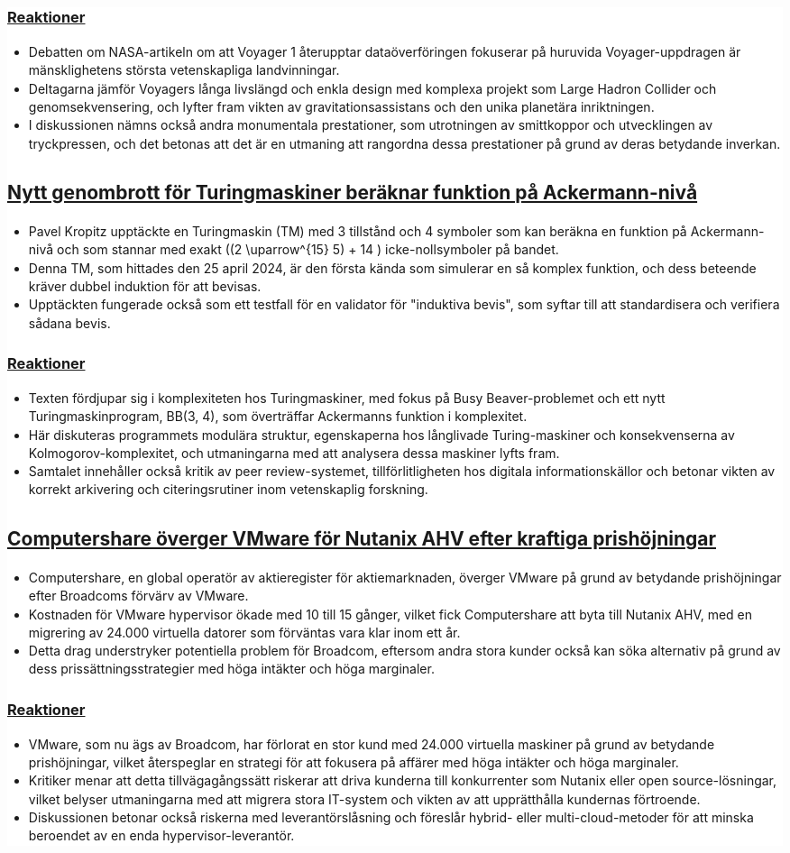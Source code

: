 ### [Reaktioner](https://news.ycombinator.com/item?id=40447117)

- Debatten om NASA-artikeln om att Voyager 1 återupptar dataöverföringen fokuserar på huruvida Voyager-uppdragen är mänsklighetens största vetenskapliga landvinningar.
- Deltagarna jämför Voyagers långa livslängd och enkla design med komplexa projekt som Large Hadron Collider och genomsekvensering, och lyfter fram vikten av gravitationsassistans och den unika planetära inriktningen.
- I diskussionen nämns också andra monumentala prestationer, som utrotningen av smittkoppor och utvecklingen av tryckpressen, och det betonas att det är en utmaning att rangordna dessa prestationer på grund av deras betydande inverkan.

## [Nytt genombrott för Turingmaskiner beräknar funktion på Ackermann-nivå](https://www.sligocki.com//2024/05/22/bb-3-4-a14.html)

- Pavel Kropitz upptäckte en Turingmaskin (TM) med 3 tillstånd och 4 symboler som kan beräkna en funktion på Ackermann-nivå och som stannar med exakt \((2 \uparrow^{15} 5) + 14 \) icke-nollsymboler på bandet.
- Denna TM, som hittades den 25 april 2024, är den första kända som simulerar en så komplex funktion, och dess beteende kräver dubbel induktion för att bevisas.
- Upptäckten fungerade också som ett testfall för en validator för "induktiva bevis", som syftar till att standardisera och verifiera sådana bevis.

### [Reaktioner](https://news.ycombinator.com/item?id=40453221)

- Texten fördjupar sig i komplexiteten hos Turingmaskiner, med fokus på Busy Beaver-problemet och ett nytt Turingmaskinprogram, BB(3, 4), som överträffar Ackermanns funktion i komplexitet.
- Här diskuteras programmets modulära struktur, egenskaperna hos långlivade Turing-maskiner och konsekvenserna av Kolmogorov-komplexitet, och utmaningarna med att analysera dessa maskiner lyfts fram.
- Samtalet innehåller också kritik av peer review-systemet, tillförlitligheten hos digitala informationskällor och betonar vikten av korrekt arkivering och citeringsrutiner inom vetenskaplig forskning.

## [Computershare överger VMware för Nutanix AHV efter kraftiga prishöjningar](https://www.theregister.com/2024/05/22/computershare_vm_migration_project/)

- Computershare, en global operatör av aktieregister för aktiemarknaden, överger VMware på grund av betydande prishöjningar efter Broadcoms förvärv av VMware.
- Kostnaden för VMware hypervisor ökade med 10 till 15 gånger, vilket fick Computershare att byta till Nutanix AHV, med en migrering av 24.000 virtuella datorer som förväntas vara klar inom ett år.
- Detta drag understryker potentiella problem för Broadcom, eftersom andra stora kunder också kan söka alternativ på grund av dess prissättningsstrategier med höga intäkter och höga marginaler.

### [Reaktioner](https://news.ycombinator.com/item?id=40452260)

- VMware, som nu ägs av Broadcom, har förlorat en stor kund med 24.000 virtuella maskiner på grund av betydande prishöjningar, vilket återspeglar en strategi för att fokusera på affärer med höga intäkter och höga marginaler.
- Kritiker menar att detta tillvägagångssätt riskerar att driva kunderna till konkurrenter som Nutanix eller open source-lösningar, vilket belyser utmaningarna med att migrera stora IT-system och vikten av att upprätthålla kundernas förtroende.
- Diskussionen betonar också riskerna med leverantörslåsning och föreslår hybrid- eller multi-cloud-metoder för att minska beroendet av en enda hypervisor-leverantör.
